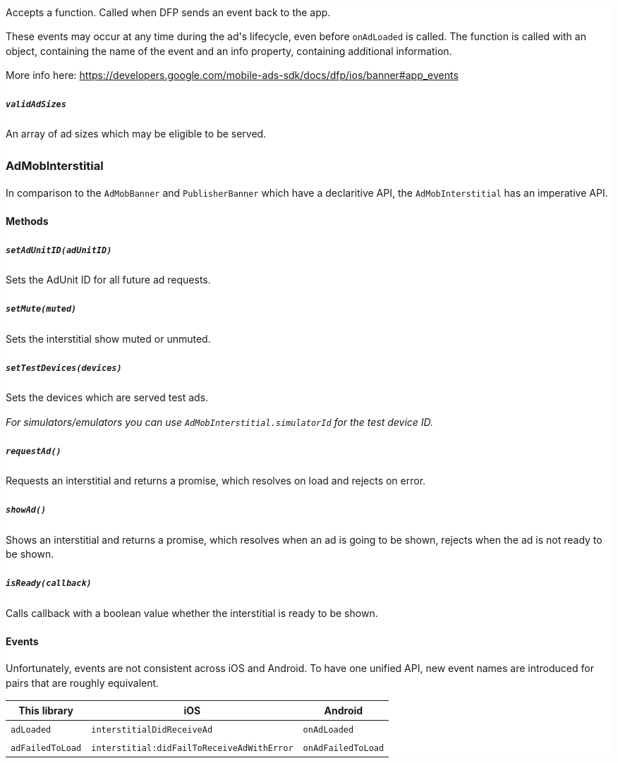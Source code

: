 Accepts a function. Called when DFP sends an event back to the app.

These events may occur at any time during the ad's lifecycle, even before `onAdLoaded` is called. The function is called with an object, containing the name of the event and an info property, containing additional information.

More info here: https://developers.google.com/mobile-ads-sdk/docs/dfp/ios/banner#app_events

##### `validAdSizes`

An array of ad sizes which may be eligible to be served.

### AdMobInterstitial

In comparison to the `AdMobBanner` and `PublisherBanner` which have a declaritive API, the `AdMobInterstitial` has an imperative API.

#### Methods

##### `setAdUnitID(adUnitID)`

Sets the AdUnit ID for all future ad requests.

##### `setMute(muted)`

Sets the interstitial show muted or unmuted.

##### `setTestDevices(devices)`

Sets the devices which are served test ads.

*For simulators/emulators you can use `AdMobInterstitial.simulatorId` for the test device ID.*

##### `requestAd()`

Requests an interstitial and returns a promise, which resolves on load and rejects on error.

##### `showAd()`

Shows an interstitial and returns a promise, which resolves when an ad is going to be shown, rejects when the ad is not ready to be shown.

##### `isReady(callback)`

Calls callback with a boolean value whether the interstitial is ready to be shown.


#### Events

Unfortunately, events are not consistent across iOS and Android. To have one unified API, new event names are introduced for pairs that are roughly equivalent.

<table>
  <thead>
    <tr>
      <th>This library</th>
      <th>iOS</th>
      <th>Android</th>
    </t>
  </thead>
  <tbody>
    <tr>
      <td><code>adLoaded</code></td>
      <td><code>interstitialDidReceiveAd</code></td>
      <td><code>onAdLoaded</code></td>
    </tr>
    <tr>
      <td><code>adFailedToLoad</code></td>
      <td><code>interstitial:didFailToReceiveAdWithError</code></td>
      <td><code>onAdFailedToLoad</code></td>
    </tr>